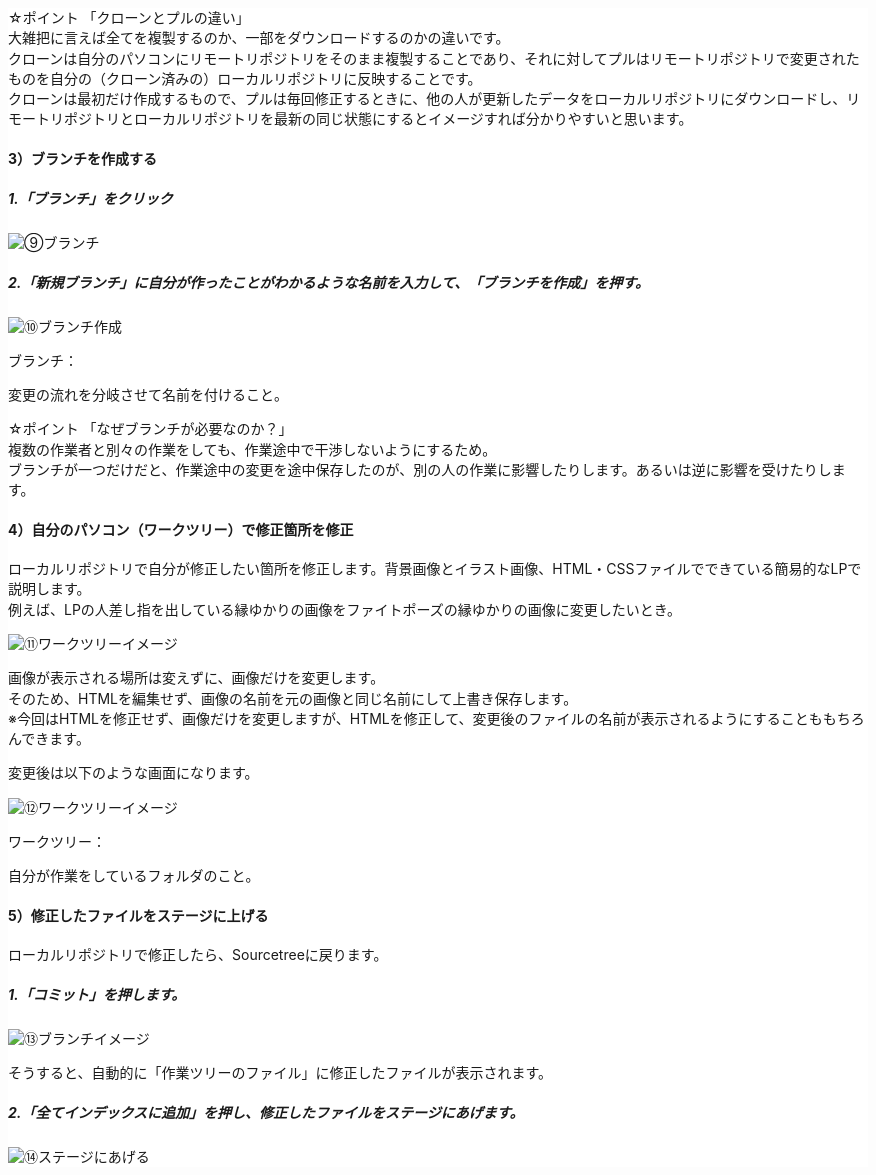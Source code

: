 ☆ポイント 「クローンとプルの違い」  
大雑把に言えば全てを複製するのか、一部をダウンロードするのかの違いです。  
クローンは自分のパソコンにリモートリポジトリをそのまま複製することであり、それに対してプルはリモートリポジトリで変更されたものを自分の（クローン済みの）ローカルリポジトリに反映することです。  
クローンは最初だけ作成するもので、プルは毎回修正するときに、他の人が更新したデータをローカルリポジトリにダウンロードし、リモートリポジトリとローカルリポジトリを最新の同じ状態にするとイメージすれば分かりやすいと思います。

#### 3）ブランチを作成する

##### 1.「ブランチ」をクリック

![⑨ブランチ](https://cdn.en-ambi.com/image/contents_hub/77/79/277_09.png)

##### 2.「新規ブランチ」に自分が作ったことがわかるような名前を入力して、「ブランチを作成」を押す。

![⑩ブランチ作成](https://cdn.en-ambi.com/image/contents_hub/77/79/277_10.png)

ブランチ：

変更の流れを分岐させて名前を付けること。

☆ポイント 「なぜブランチが必要なのか？」  
複数の作業者と別々の作業をしても、作業途中で干渉しないようにするため。  
ブランチが一つだけだと、作業途中の変更を途中保存したのが、別の人の作業に影響したりします。あるいは逆に影響を受けたりします。

#### 4）自分のパソコン（ワークツリー）で修正箇所を修正

ローカルリポジトリで自分が修正したい箇所を修正します。背景画像とイラスト画像、HTML・CSSファイルでできている簡易的なLPで説明します。  
例えば、LPの人差し指を出している縁ゆかりの画像をファイトポーズの縁ゆかりの画像に変更したいとき。

![⑪ワークツリーイメージ](https://cdn.en-ambi.com/image/contents_hub/77/79/277_11.png)

画像が表示される場所は変えずに、画像だけを変更します。  
そのため、HTMLを編集せず、画像の名前を元の画像と同じ名前にして上書き保存します。  
※今回はHTMLを修正せず、画像だけを変更しますが、HTMLを修正して、変更後のファイルの名前が表示されるようにすることももちろんできます。

変更後は以下のような画面になります。

![⑫ワークツリーイメージ](https://cdn.en-ambi.com/image/contents_hub/77/79/277_12.png)

ワークツリー：

自分が作業をしているフォルダのこと。

#### 5）修正したファイルをステージに上げる

ローカルリポジトリで修正したら、Sourcetreeに戻ります。

##### 1.「コミット」を押します。

![⑬ブランチイメージ](https://cdn.en-ambi.com/image/contents_hub/77/79/277_13.png)

そうすると、自動的に「作業ツリーのファイル」に修正したファイルが表示されます。

##### 2.「全てインデックスに追加」を押し、修正したファイルをステージにあげます。

![⑭ステージにあげる](https://cdn.en-ambi.com/image/contents_hub/77/79/277_14.png)
